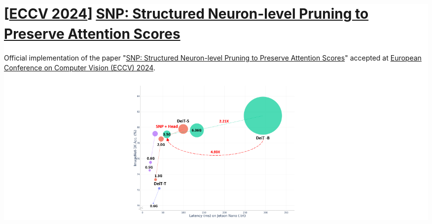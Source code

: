 # [[ECCV 2024](https://eccv.ecva.net/Conferences/2024)] [SNP: Structured Neuron-level Pruning to Preserve Attention Scores](https://arxiv.org/abs/2404.11630)

Official implementation of the paper "[SNP: Structured Neuron-level Pruning to Preserve Attention Scores](https://arxiv.org/abs/2404.11630)" accepted at [European Conference on Computer Vision (ECCV) 2024](https://eccv.ecva.net/Conferences/2024).

<div align="center">
    <img src="./fig/perf_latency_params_jetson_nano.png" alt="Description1" style="width:39%; display: inline-block;">